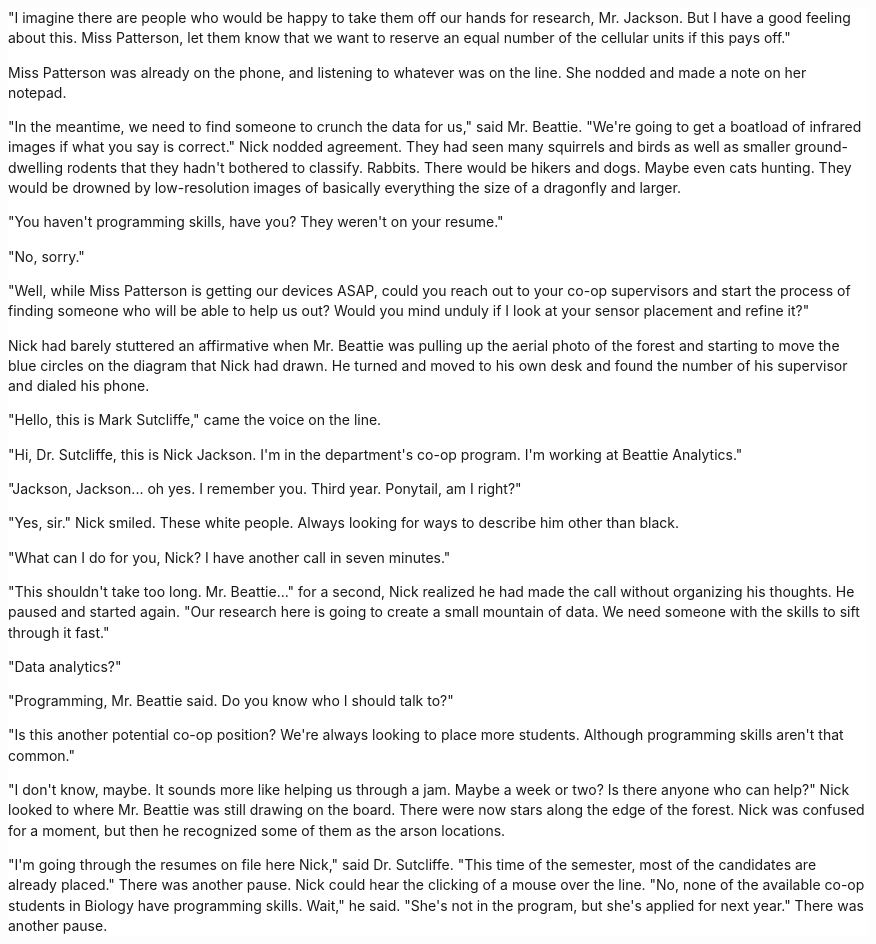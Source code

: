 "I imagine there are people who would be happy to take them off our hands for research, Mr. Jackson. But I have a good feeling about this. Miss Patterson, let them know that we want to reserve an equal number of the cellular units if this pays off."

Miss Patterson was already on the phone, and listening to whatever was on the line. She nodded and made a note on her notepad.

"In the meantime, we need to find someone to crunch the data for us," said Mr. Beattie. "We're going to get a boatload of infrared images if what you say is correct." Nick nodded agreement. They had seen many squirrels and birds as well as smaller ground-dwelling rodents that they hadn't bothered to classify. Rabbits. There would be hikers and dogs. Maybe even cats hunting. They would be drowned by low-resolution images of basically everything the size of a dragonfly and larger. 

"You haven't programming skills, have you? They weren't on your resume."

"No, sorry."

"Well, while Miss Patterson is getting our devices ASAP, could you reach out to your co-op supervisors and start the process of finding someone who will be able to help us out? Would you mind unduly if I look at your sensor placement and refine it?" 

Nick had barely stuttered an affirmative when Mr. Beattie was pulling up the aerial photo of the forest and starting to move the blue circles on the diagram that Nick had drawn. He turned and moved to his own desk and found the number of his supervisor and dialed his phone.

"Hello, this is Mark Sutcliffe," came the voice on the line.

"Hi, Dr. Sutcliffe, this is Nick Jackson. I'm in the department's co-op program. I'm working at Beattie Analytics."

"Jackson, Jackson... oh yes. I remember you. Third year. Ponytail, am I right?"

"Yes, sir." Nick smiled. These white people. Always looking for ways to describe him other than black.

"What can I do for you, Nick? I have another call in seven minutes."

"This shouldn't take too long. Mr. Beattie..." for a second, Nick realized he had made the call without organizing his thoughts. He paused and started again. "Our research here is going to create a small mountain of data. We need someone with the skills to sift through it fast."

"Data analytics?"

"Programming, Mr. Beattie said. Do you know who I should talk to?"

"Is this another potential co-op position? We're always looking to place more students. Although programming skills aren't that common."

"I don't know, maybe. It sounds more like helping us through a jam. Maybe a week or two? Is there anyone who can help?" Nick looked to where Mr. Beattie was still drawing on the board. There were now stars along the edge of the forest. Nick was confused for a moment, but then he recognized some of them as the arson locations.

"I'm going through the resumes on file here Nick," said Dr. Sutcliffe. "This time of the semester, most of the candidates are already placed." There was another pause. Nick could hear the clicking of a mouse over the line. "No, none of the available co-op students in Biology have programming skills. Wait," he said. "She's not in the program, but she's applied for next year." There was another pause.
